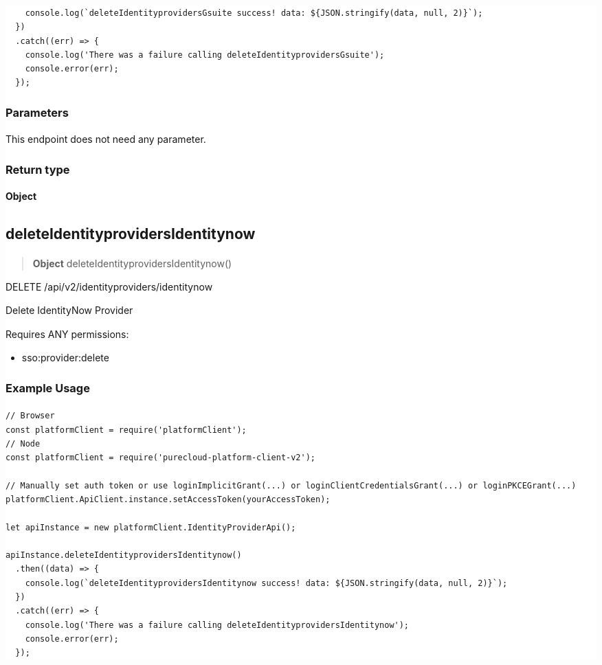 ```{"language":"javascript"}
    console.log(`deleteIdentityprovidersGsuite success! data: ${JSON.stringify(data, null, 2)}`);
  })
  .catch((err) => {
    console.log('There was a failure calling deleteIdentityprovidersGsuite');
    console.error(err);
  });
```

### Parameters

This endpoint does not need any parameter.

### Return type

**Object**


## deleteIdentityprovidersIdentitynow

> **Object** deleteIdentityprovidersIdentitynow()


DELETE /api/v2/identityproviders/identitynow

Delete IdentityNow Provider

Requires ANY permissions:

* sso:provider:delete

### Example Usage

```{"language":"javascript"}
// Browser
const platformClient = require('platformClient');
// Node
const platformClient = require('purecloud-platform-client-v2');

// Manually set auth token or use loginImplicitGrant(...) or loginClientCredentialsGrant(...) or loginPKCEGrant(...)
platformClient.ApiClient.instance.setAccessToken(yourAccessToken);

let apiInstance = new platformClient.IdentityProviderApi();

apiInstance.deleteIdentityprovidersIdentitynow()
  .then((data) => {
    console.log(`deleteIdentityprovidersIdentitynow success! data: ${JSON.stringify(data, null, 2)}`);
  })
  .catch((err) => {
    console.log('There was a failure calling deleteIdentityprovidersIdentitynow');
    console.error(err);
  });
```

